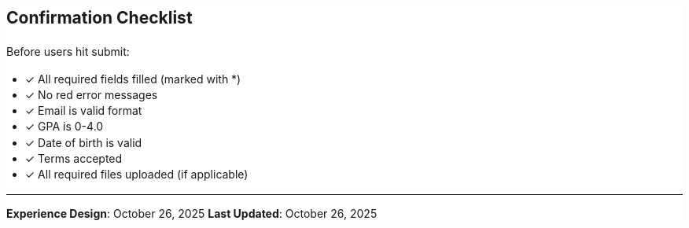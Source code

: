 
## Confirmation Checklist

Before users hit submit:
- ✓ All required fields filled (marked with *)
- ✓ No red error messages
- ✓ Email is valid format
- ✓ GPA is 0-4.0
- ✓ Date of birth is valid
- ✓ Terms accepted
- ✓ All required files uploaded (if applicable)

---

**Experience Design**: October 26, 2025
**Last Updated**: October 26, 2025
